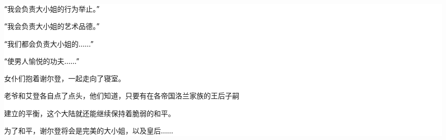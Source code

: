 
“我会负责大小姐的行为举止。”

“我会负责大小姐的艺术品德。”



“我们都会负责大小姐的……”

“使男人愉悦的功夫……”



女仆们抱着谢尔登，一起走向了寝室。





老爷和艾登各自点了点头，他们知道，只要有在各帝国洛兰家族的王后子嗣

建立的平衡，这个大陆就还能继续保持着脆弱的和平。



为了和平，谢尔登将会是完美的大小姐，以及皇后……


